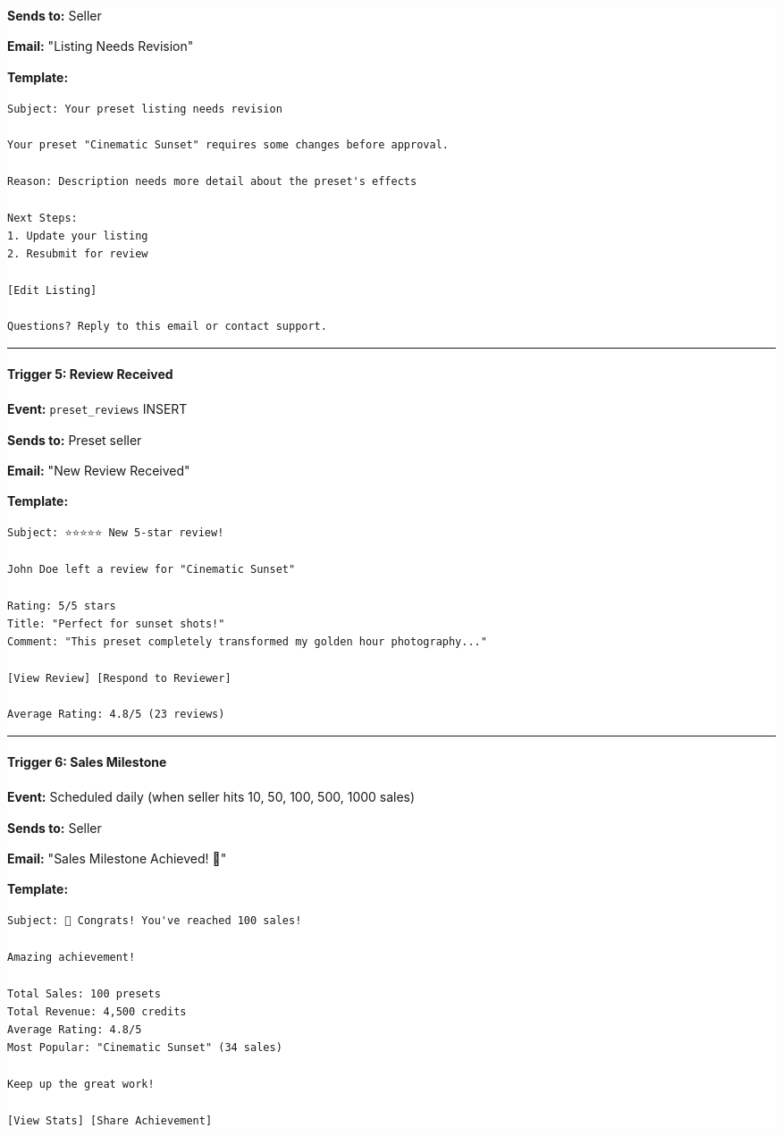 **Sends to:** Seller

**Email:** "Listing Needs Revision"

**Template:**
```
Subject: Your preset listing needs revision

Your preset "Cinematic Sunset" requires some changes before approval.

Reason: Description needs more detail about the preset's effects

Next Steps:
1. Update your listing
2. Resubmit for review

[Edit Listing]

Questions? Reply to this email or contact support.
```

---

#### Trigger 5: Review Received
**Event:** `preset_reviews` INSERT

**Sends to:** Preset seller

**Email:** "New Review Received"

**Template:**
```
Subject: ⭐⭐⭐⭐⭐ New 5-star review!

John Doe left a review for "Cinematic Sunset"

Rating: 5/5 stars
Title: "Perfect for sunset shots!"
Comment: "This preset completely transformed my golden hour photography..."

[View Review] [Respond to Reviewer]

Average Rating: 4.8/5 (23 reviews)
```

---

#### Trigger 6: Sales Milestone
**Event:** Scheduled daily (when seller hits 10, 50, 100, 500, 1000 sales)

**Sends to:** Seller

**Email:** "Sales Milestone Achieved! 🎉"

**Template:**
```
Subject: 🎉 Congrats! You've reached 100 sales!

Amazing achievement!

Total Sales: 100 presets
Total Revenue: 4,500 credits
Average Rating: 4.8/5
Most Popular: "Cinematic Sunset" (34 sales)

Keep up the great work!

[View Stats] [Share Achievement]
```